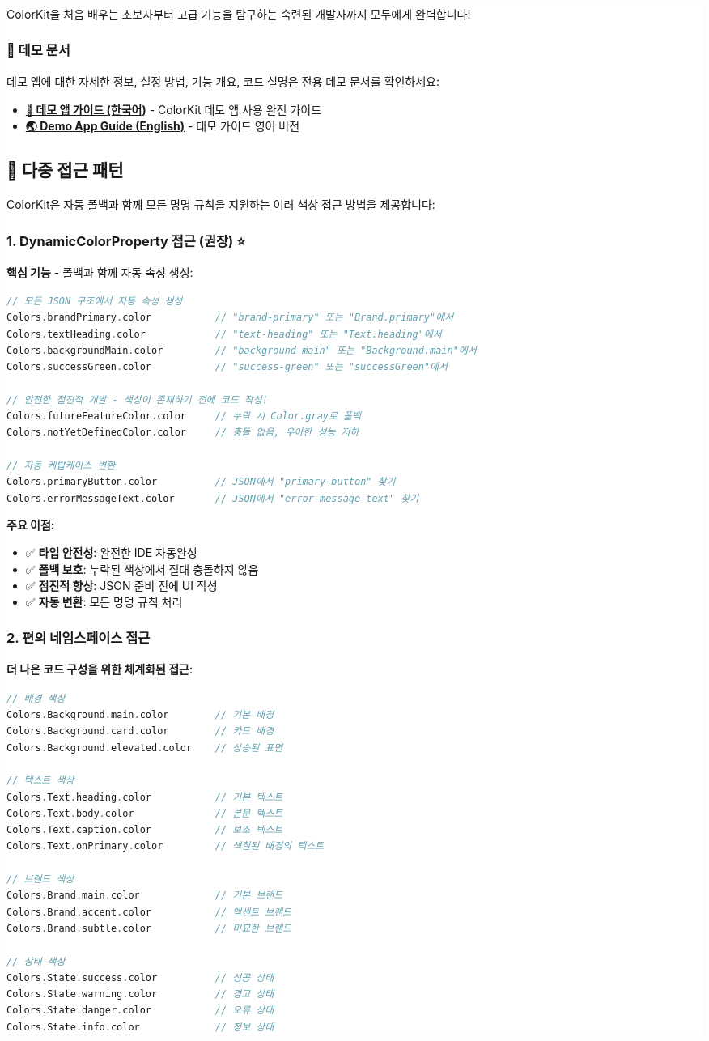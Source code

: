 ColorKit을 처음 배우는 초보자부터 고급 기능을 탐구하는 숙련된 개발자까지 모두에게 완벽합니다!

### 📖 데모 문서

데모 앱에 대한 자세한 정보, 설정 방법, 기능 개요, 코드 설명은 전용 데모 문서를 확인하세요:

- **[📱 데모 앱 가이드 (한국어)](Documentations/ColorKitDemo_README_KR.md)** - ColorKit 데모 앱 사용 완전 가이드
- **[🌏 Demo App Guide (English)](Documentations/ColorKitDemo_README.md)** - 데모 가이드 영어 버전

## 🎯 다중 접근 패턴

ColorKit은 자동 폴백과 함께 모든 명명 규칙을 지원하는 여러 색상 접근 방법을 제공합니다:

### 1. DynamicColorProperty 접근 (권장) ⭐

**핵심 기능** - 폴백과 함께 자동 속성 생성:

```swift
// 모든 JSON 구조에서 자동 속성 생성
Colors.brandPrimary.color           // "brand-primary" 또는 "Brand.primary"에서
Colors.textHeading.color            // "text-heading" 또는 "Text.heading"에서
Colors.backgroundMain.color         // "background-main" 또는 "Background.main"에서
Colors.successGreen.color           // "success-green" 또는 "successGreen"에서

// 안전한 점진적 개발 - 색상이 존재하기 전에 코드 작성!
Colors.futureFeatureColor.color     // 누락 시 Color.gray로 폴백
Colors.notYetDefinedColor.color     // 충돌 없음, 우아한 성능 저하

// 자동 케밥케이스 변환
Colors.primaryButton.color          // JSON에서 "primary-button" 찾기
Colors.errorMessageText.color       // JSON에서 "error-message-text" 찾기
```

**주요 이점:**

- ✅ **타입 안전성**: 완전한 IDE 자동완성
- ✅ **폴백 보호**: 누락된 색상에서 절대 충돌하지 않음
- ✅ **점진적 향상**: JSON 준비 전에 UI 작성
- ✅ **자동 변환**: 모든 명명 규칙 처리

### 2. 편의 네임스페이스 접근

**더 나은 코드 구성을 위한 체계화된 접근**:

```swift
// 배경 색상
Colors.Background.main.color        // 기본 배경
Colors.Background.card.color        // 카드 배경
Colors.Background.elevated.color    // 상승된 표면

// 텍스트 색상
Colors.Text.heading.color           // 기본 텍스트
Colors.Text.body.color              // 본문 텍스트
Colors.Text.caption.color           // 보조 텍스트
Colors.Text.onPrimary.color         // 색칠된 배경의 텍스트

// 브랜드 색상
Colors.Brand.main.color             // 기본 브랜드
Colors.Brand.accent.color           // 액센트 브랜드
Colors.Brand.subtle.color           // 미묘한 브랜드

// 상태 색상
Colors.State.success.color          // 성공 상태
Colors.State.warning.color          // 경고 상태
Colors.State.danger.color           // 오류 상태
Colors.State.info.color             // 정보 상태

```